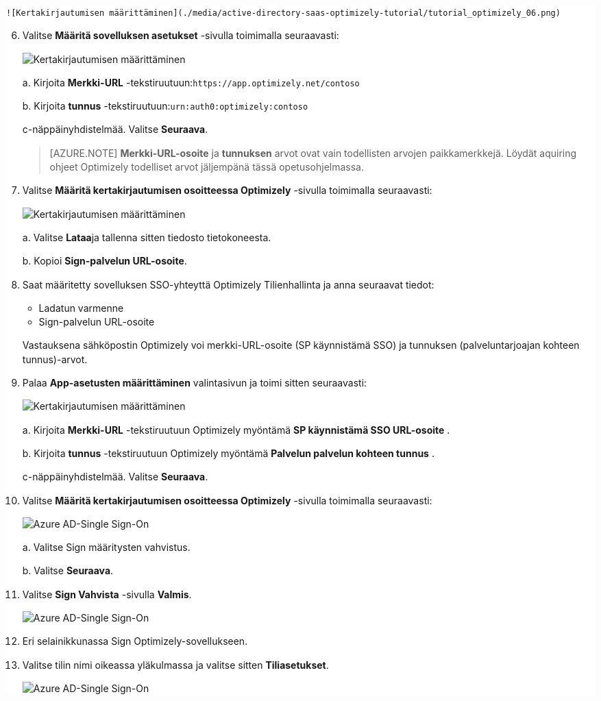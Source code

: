     ![Kertakirjautumisen määrittäminen](./media/active-directory-saas-optimizely-tutorial/tutorial_optimizely_06.png)

6. Valitse **Määritä sovelluksen asetukset** -sivulla toimimalla seuraavasti: 

    ![Kertakirjautumisen määrittäminen](./media/active-directory-saas-optimizely-tutorial/tutorial_optimizely_07.png)


    a. Kirjoita **Merkki-URL** -tekstiruutuun:`https://app.optimizely.net/contoso`

    b. Kirjoita **tunnus** -tekstiruutuun:`urn:auth0:optimizely:contoso`

    c-näppäinyhdistelmää. Valitse **Seuraava**. 


    > [AZURE.NOTE] **Merkki-URL-osoite** ja **tunnuksen** arvot ovat vain todellisten arvojen paikkamerkkejä. Löydät aquiring ohjeet Optimizely todelliset arvot jäljempänä tässä opetusohjelmassa.

7. Valitse **Määritä kertakirjautumisen osoitteessa Optimizely** -sivulla toimimalla seuraavasti:

    ![Kertakirjautumisen määrittäminen](./media/active-directory-saas-optimizely-tutorial/tutorial_optimizely_08.png)

    a. Valitse **Lataa**ja tallenna sitten tiedosto tietokoneesta.

    b. Kopioi **Sign-palvelun URL-osoite**.

8. Saat määritetty sovelluksen SSO-yhteyttä Optimizely Tilienhallinta ja anna seuraavat tiedot:

    - Ladatun varmenne 
    - Sign-palvelun URL-osoite
 
    Vastauksena sähköpostin Optimizely voi merkki-URL-osoite (SP käynnistämä SSO) ja tunnuksen (palveluntarjoajan kohteen tunnus)-arvot.

9. Palaa **App-asetusten määrittäminen** valintasivun ja toimi sitten seuraavasti:

    ![Kertakirjautumisen määrittäminen](./media/active-directory-saas-optimizely-tutorial/tutorial_optimizely_07.png)

    a. Kirjoita **Merkki-URL** -tekstiruutuun Optimizely myöntämä **SP käynnistämä SSO URL-osoite** .

    b. Kirjoita **tunnus** -tekstiruutuun Optimizely myöntämä **Palvelun palvelun kohteen tunnus** .

    c-näppäinyhdistelmää. Valitse **Seuraava**.

10. Valitse **Määritä kertakirjautumisen osoitteessa Optimizely** -sivulla toimimalla seuraavasti:
    
    ![Azure AD-Single Sign-On][10]

    a. Valitse Sign määritysten vahvistus.

    b. Valitse **Seuraava**.

11. Valitse **Sign Vahvista** -sivulla **Valmis**.  
    
    ![Azure AD-Single Sign-On][11]

12. Eri selainikkunassa Sign Optimizely-sovellukseen.
13. Valitse tilin nimi oikeassa yläkulmassa ja valitse sitten **Tiliasetukset**.

    ![Azure AD-Single Sign-On](./media/active-directory-saas-optimizely-tutorial/tutorial_optimizely_09.png)


[1]: ./media/active-directory-saas-optimizely-tutorial/tutorial_general_01.png
[2]: ./media/active-directory-saas-optimizely-tutorial/tutorial_general_02.png
[3]: ./media/active-directory-saas-optimizely-tutorial/tutorial_general_03.png
[4]: ./media/active-directory-saas-optimizely-tutorial/tutorial_general_04.png
[5]: ./media/active-directory-saas-optimizely-tutorial/tutorial_general_05.png
[6]: ./media/active-directory-saas-optimizely-tutorial/tutorial_general_06.png
[7]:  ./media/active-directory-saas-optimizely-tutorial/tutorial_general_050.png
[10]: ./media/active-directory-saas-optimizely-tutorial/tutorial_general_060.png
[11]: ./media/active-directory-saas-optimizely-tutorial/tutorial_general_070.png
[20]: ./media/active-directory-saas-optimizely-tutorial/tutorial_general_100.png
[200]: ./media/active-directory-saas-optimizely-tutorial/tutorial_general_200.png
[201]: ./media/active-directory-saas-optimizely-tutorial/tutorial_general_201.png
[203]: ./media/active-directory-saas-optimizely-tutorial/tutorial_general_203.png
[204]: ./media/active-directory-saas-optimizely-tutorial/tutorial_general_204.png
[205]: ./media/active-directory-saas-optimizely-tutorial/tutorial_general_205.png